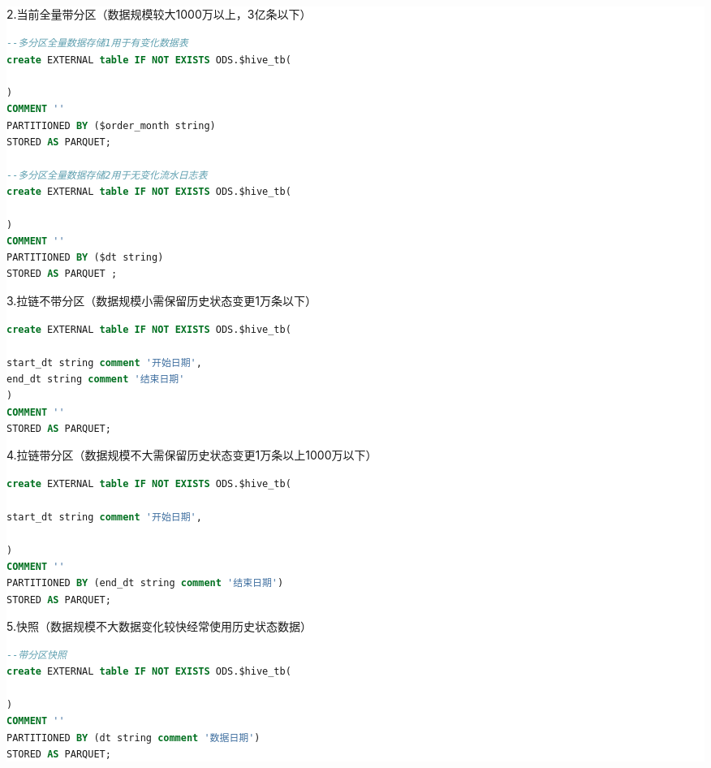 2.当前全量带分区（数据规模较大1000万以上，3亿条以下）

```sql
--多分区全量数据存储1用于有变化数据表
create EXTERNAL table IF NOT EXISTS ODS.$hive_tb(

)
COMMENT ''
PARTITIONED BY ($order_month string)
STORED AS PARQUET;

--多分区全量数据存储2用于无变化流水日志表
create EXTERNAL table IF NOT EXISTS ODS.$hive_tb(

)
COMMENT ''
PARTITIONED BY ($dt string)
STORED AS PARQUET ;
```

3.拉链不带分区（数据规模小需保留历史状态变更1万条以下）

```sql
create EXTERNAL table IF NOT EXISTS ODS.$hive_tb(

start_dt string comment '开始日期',
end_dt string comment '结束日期'
)
COMMENT ''
STORED AS PARQUET;
```

4.拉链带分区（数据规模不大需保留历史状态变更1万条以上1000万以下）

```sql
create EXTERNAL table IF NOT EXISTS ODS.$hive_tb(

start_dt string comment '开始日期',

)
COMMENT ''
PARTITIONED BY (end_dt string comment '结束日期')
STORED AS PARQUET;
```

5.快照（数据规模不大数据变化较快经常使用历史状态数据）

```sql
--带分区快照
create EXTERNAL table IF NOT EXISTS ODS.$hive_tb(

)
COMMENT ''
PARTITIONED BY (dt string comment '数据日期')
STORED AS PARQUET;
```
